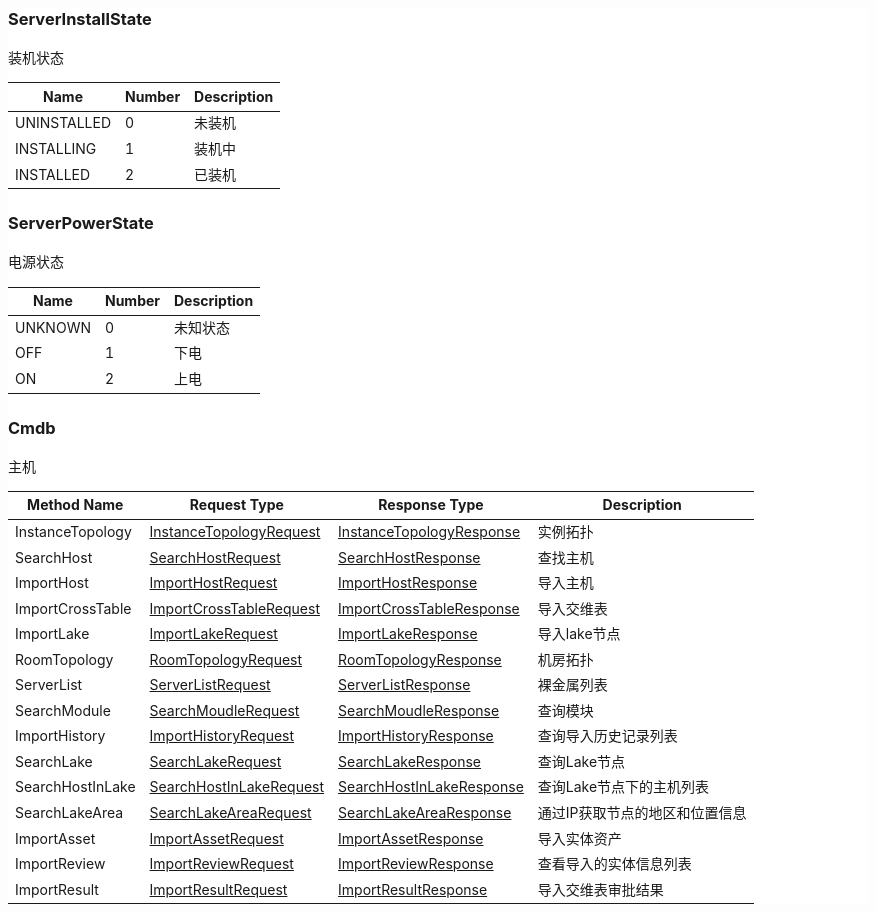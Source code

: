 

<a name="cmdb.ServerInstallState"></a>

### ServerInstallState
装机状态

| Name | Number | Description |
| ---- | ------ | ----------- |
| UNINSTALLED | 0 | 未装机 |
| INSTALLING | 1 | 装机中 |
| INSTALLED | 2 | 已装机 |



<a name="cmdb.ServerPowerState"></a>

### ServerPowerState
电源状态

| Name | Number | Description |
| ---- | ------ | ----------- |
| UNKNOWN | 0 | 未知状态 |
| OFF | 1 | 下电 |
| ON | 2 | 上电 |


 

 


<a name="cmdb.Cmdb"></a>

### Cmdb
主机

| Method Name | Request Type | Response Type | Description |
| ----------- | ------------ | ------------- | ------------|
| InstanceTopology | [InstanceTopologyRequest](#cmdb.InstanceTopologyRequest) | [InstanceTopologyResponse](#cmdb.InstanceTopologyResponse) | 实例拓扑 |
| SearchHost | [SearchHostRequest](#cmdb.SearchHostRequest) | [SearchHostResponse](#cmdb.SearchHostResponse) | 查找主机 |
| ImportHost | [ImportHostRequest](#cmdb.ImportHostRequest) | [ImportHostResponse](#cmdb.ImportHostResponse) | 导入主机 |
| ImportCrossTable | [ImportCrossTableRequest](#cmdb.ImportCrossTableRequest) | [ImportCrossTableResponse](#cmdb.ImportCrossTableResponse) | 导入交维表 |
| ImportLake | [ImportLakeRequest](#cmdb.ImportLakeRequest) | [ImportLakeResponse](#cmdb.ImportLakeResponse) | 导入lake节点 |
| RoomTopology | [RoomTopologyRequest](#cmdb.RoomTopologyRequest) | [RoomTopologyResponse](#cmdb.RoomTopologyResponse) | 机房拓扑 |
| ServerList | [ServerListRequest](#cmdb.ServerListRequest) | [ServerListResponse](#cmdb.ServerListResponse) | 裸金属列表 |
| SearchModule | [SearchMoudleRequest](#cmdb.SearchMoudleRequest) | [SearchMoudleResponse](#cmdb.SearchMoudleResponse) | 查询模块 |
| ImportHistory | [ImportHistoryRequest](#cmdb.ImportHistoryRequest) | [ImportHistoryResponse](#cmdb.ImportHistoryResponse) | 查询导入历史记录列表 |
| SearchLake | [SearchLakeRequest](#cmdb.SearchLakeRequest) | [SearchLakeResponse](#cmdb.SearchLakeResponse) | 查询Lake节点 |
| SearchHostInLake | [SearchHostInLakeRequest](#cmdb.SearchHostInLakeRequest) | [SearchHostInLakeResponse](#cmdb.SearchHostInLakeResponse) | 查询Lake节点下的主机列表 |
| SearchLakeArea | [SearchLakeAreaRequest](#cmdb.SearchLakeAreaRequest) | [SearchLakeAreaResponse](#cmdb.SearchLakeAreaResponse) | 通过IP获取节点的地区和位置信息 |
| ImportAsset | [ImportAssetRequest](#cmdb.ImportAssetRequest) | [ImportAssetResponse](#cmdb.ImportAssetResponse) | 导入实体资产 |
| ImportReview | [ImportReviewRequest](#cmdb.ImportReviewRequest) | [ImportReviewResponse](#cmdb.ImportReviewResponse) | 查看导入的实体信息列表 |
| ImportResult | [ImportResultRequest](#cmdb.ImportResultRequest) | [ImportResultResponse](#cmdb.ImportResultResponse) | 导入交维表审批结果 |
